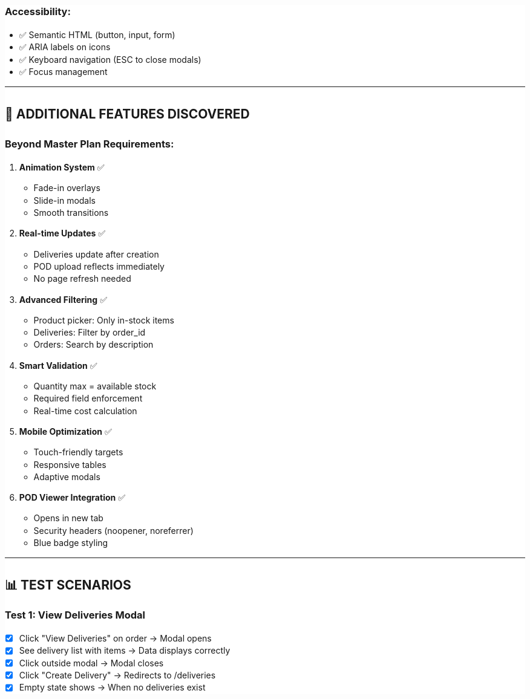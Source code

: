 ### **Accessibility:**
- ✅ Semantic HTML (button, input, form)
- ✅ ARIA labels on icons
- ✅ Keyboard navigation (ESC to close modals)
- ✅ Focus management

---

## 🚀 ADDITIONAL FEATURES DISCOVERED

### **Beyond Master Plan Requirements:**

1. **Animation System** ✅
   - Fade-in overlays
   - Slide-in modals
   - Smooth transitions

2. **Real-time Updates** ✅
   - Deliveries update after creation
   - POD upload reflects immediately
   - No page refresh needed

3. **Advanced Filtering** ✅
   - Product picker: Only in-stock items
   - Deliveries: Filter by order_id
   - Orders: Search by description

4. **Smart Validation** ✅
   - Quantity max = available stock
   - Required field enforcement
   - Real-time cost calculation

5. **Mobile Optimization** ✅
   - Touch-friendly targets
   - Responsive tables
   - Adaptive modals

6. **POD Viewer Integration** ✅
   - Opens in new tab
   - Security headers (noopener, noreferrer)
   - Blue badge styling

---

## 📊 TEST SCENARIOS

### **Test 1: View Deliveries Modal**
- [x] Click "View Deliveries" on order → Modal opens
- [x] See delivery list with items → Data displays correctly
- [x] Click outside modal → Modal closes
- [x] Click "Create Delivery" → Redirects to /deliveries
- [x] Empty state shows → When no deliveries exist
